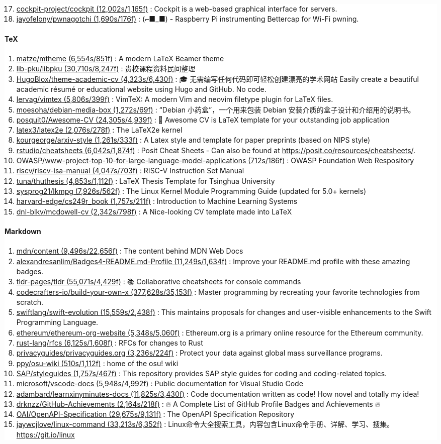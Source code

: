 17. [cockpit-project/cockpit (12,002s/1,165f)](https://github.com/cockpit-project/cockpit) : Cockpit is a web-based graphical interface for servers.
18. [jayofelony/pwnagotchi (1,690s/176f)](https://github.com/jayofelony/pwnagotchi) : (⌐■_■) - Raspberry Pi instrumenting Bettercap for Wi-Fi pwning.

#### TeX
1. [matze/mtheme (6,554s/851f)](https://github.com/matze/mtheme) : A modern LaTeX Beamer theme
2. [lib-pku/libpku (30,710s/8,247f)](https://github.com/lib-pku/libpku) : 贵校课程资料民间整理
3. [HugoBlox/theme-academic-cv (4,323s/6,430f)](https://github.com/HugoBlox/theme-academic-cv) : 🎓 无需编写任何代码即可轻松创建漂亮的学术网站 Easily create a beautiful academic résumé or educational website using Hugo and GitHub. No code.
4. [lervag/vimtex (5,806s/399f)](https://github.com/lervag/vimtex) : VimTeX: A modern Vim and neovim filetype plugin for LaTeX files.
5. [moesoha/debian-media-box (1,272s/69f)](https://github.com/moesoha/debian-media-box) : “Debian 小药盒”，一个用来包装 Debian 安装介质的盒子设计和介绍用的说明书。
6. [posquit0/Awesome-CV (24,305s/4,939f)](https://github.com/posquit0/Awesome-CV) : 📄 Awesome CV is LaTeX template for your outstanding job application
7. [latex3/latex2e (2,076s/278f)](https://github.com/latex3/latex2e) : The LaTeX2e kernel
8. [kourgeorge/arxiv-style (1,261s/333f)](https://github.com/kourgeorge/arxiv-style) : A Latex style and template for paper preprints (based on NIPS style)
9. [rstudio/cheatsheets (6,042s/1,874f)](https://github.com/rstudio/cheatsheets) : Posit Cheat Sheets - Can also be found at https://posit.co/resources/cheatsheets/.
10. [OWASP/www-project-top-10-for-large-language-model-applications (712s/186f)](https://github.com/OWASP/www-project-top-10-for-large-language-model-applications) : OWASP Foundation Web Respository
11. [riscv/riscv-isa-manual (4,047s/703f)](https://github.com/riscv/riscv-isa-manual) : RISC-V Instruction Set Manual
12. [tuna/thuthesis (4,853s/1,112f)](https://github.com/tuna/thuthesis) : LaTeX Thesis Template for Tsinghua University
13. [sysprog21/lkmpg (7,926s/562f)](https://github.com/sysprog21/lkmpg) : The Linux Kernel Module Programming Guide (updated for 5.0+ kernels)
14. [harvard-edge/cs249r_book (1,757s/211f)](https://github.com/harvard-edge/cs249r_book) : Introduction to Machine Learning Systems
15. [dnl-blkv/mcdowell-cv (2,342s/798f)](https://github.com/dnl-blkv/mcdowell-cv) : A Nice-looking CV template made into LaTeX

#### Markdown
1. [mdn/content (9,496s/22,656f)](https://github.com/mdn/content) : The content behind MDN Web Docs
2. [alexandresanlim/Badges4-README.md-Profile (11,249s/1,634f)](https://github.com/alexandresanlim/Badges4-README.md-Profile) : Improve your README.md profile with these amazing badges.
3. [tldr-pages/tldr (55,071s/4,429f)](https://github.com/tldr-pages/tldr) : 📚 Collaborative cheatsheets for console commands
4. [codecrafters-io/build-your-own-x (377,628s/35,153f)](https://github.com/codecrafters-io/build-your-own-x) : Master programming by recreating your favorite technologies from scratch.
5. [swiftlang/swift-evolution (15,559s/2,438f)](https://github.com/swiftlang/swift-evolution) : This maintains proposals for changes and user-visible enhancements to the Swift Programming Language.
6. [ethereum/ethereum-org-website (5,348s/5,060f)](https://github.com/ethereum/ethereum-org-website) : Ethereum.org is a primary online resource for the Ethereum community.
7. [rust-lang/rfcs (6,125s/1,608f)](https://github.com/rust-lang/rfcs) : RFCs for changes to Rust
8. [privacyguides/privacyguides.org (3,236s/224f)](https://github.com/privacyguides/privacyguides.org) : Protect your data against global mass surveillance programs.
9. [ppy/osu-wiki (510s/1,112f)](https://github.com/ppy/osu-wiki) : home of the osu! wiki
10. [SAP/styleguides (1,757s/467f)](https://github.com/SAP/styleguides) : This repository provides SAP style guides for coding and coding-related topics.
11. [microsoft/vscode-docs (5,948s/4,992f)](https://github.com/microsoft/vscode-docs) : Public documentation for Visual Studio Code
12. [adambard/learnxinyminutes-docs (11,825s/3,430f)](https://github.com/adambard/learnxinyminutes-docs) : Code documentation written as code! How novel and totally my idea!
13. [drknzz/GitHub-Achievements (2,164s/218f)](https://github.com/drknzz/GitHub-Achievements) : 🔥 A Complete List of GitHub Profile Badges and Achievements 🔥
14. [OAI/OpenAPI-Specification (29,675s/9,131f)](https://github.com/OAI/OpenAPI-Specification) : The OpenAPI Specification Repository
15. [jaywcjlove/linux-command (33,213s/6,352f)](https://github.com/jaywcjlove/linux-command) : Linux命令大全搜索工具，内容包含Linux命令手册、详解、学习、搜集。https://git.io/linux